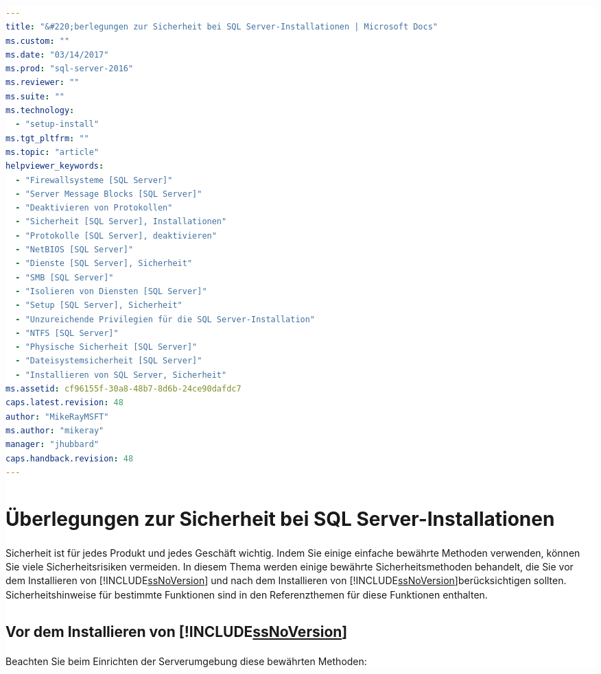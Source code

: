 ```yaml
---
title: "&#220;berlegungen zur Sicherheit bei SQL Server-Installationen | Microsoft Docs"
ms.custom: ""
ms.date: "03/14/2017"
ms.prod: "sql-server-2016"
ms.reviewer: ""
ms.suite: ""
ms.technology: 
  - "setup-install"
ms.tgt_pltfrm: ""
ms.topic: "article"
helpviewer_keywords: 
  - "Firewallsysteme [SQL Server]"
  - "Server Message Blocks [SQL Server]"
  - "Deaktivieren von Protokollen"
  - "Sicherheit [SQL Server], Installationen"
  - "Protokolle [SQL Server], deaktivieren"
  - "NetBIOS [SQL Server]"
  - "Dienste [SQL Server], Sicherheit"
  - "SMB [SQL Server]"
  - "Isolieren von Diensten [SQL Server]"
  - "Setup [SQL Server], Sicherheit"
  - "Unzureichende Privilegien für die SQL Server-Installation"
  - "NTFS [SQL Server]"
  - "Physische Sicherheit [SQL Server]"
  - "Dateisystemsicherheit [SQL Server]"
  - "Installieren von SQL Server, Sicherheit"
ms.assetid: cf96155f-30a8-48b7-8d6b-24ce90dafdc7
caps.latest.revision: 48
author: "MikeRayMSFT"
ms.author: "mikeray"
manager: "jhubbard"
caps.handback.revision: 48
---
```

# &#220;berlegungen zur Sicherheit bei SQL Server-Installationen
  Sicherheit ist für jedes Produkt und jedes Geschäft wichtig. Indem Sie einige einfache bewährte Methoden verwenden, können Sie viele Sicherheitsrisiken vermeiden. In diesem Thema werden einige bewährte Sicherheitsmethoden behandelt, die Sie vor dem Installieren von [!INCLUDE[ssNoVersion](../../includes/ssnoversion-md.md)] und nach dem Installieren von [!INCLUDE[ssNoVersion](../../includes/ssnoversion-md.md)]berücksichtigen sollten. Sicherheitshinweise für bestimmte Funktionen sind in den Referenzthemen für diese Funktionen enthalten.  
  
## Vor dem Installieren von [!INCLUDE[ssNoVersion](../../includes/ssnoversion-md.md)]  
 Beachten Sie beim Einrichten der Serverumgebung diese bewährten Methoden:  
  